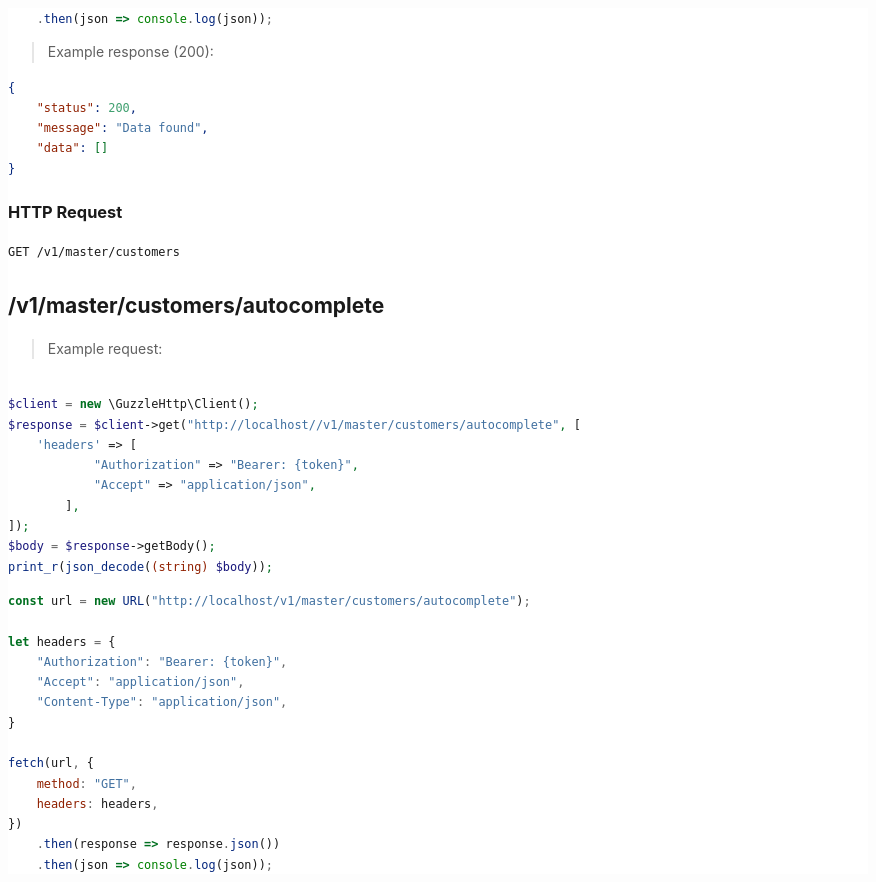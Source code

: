 ```javascript
    .then(json => console.log(json));
```


> Example response (200):

```json
{
    "status": 200,
    "message": "Data found",
    "data": []
}
```

### HTTP Request
`GET /v1/master/customers`





## /v1/master/customers/autocomplete
> Example request:

```php

$client = new \GuzzleHttp\Client();
$response = $client->get("http://localhost//v1/master/customers/autocomplete", [
    'headers' => [
            "Authorization" => "Bearer: {token}",
            "Accept" => "application/json",
        ],
]);
$body = $response->getBody();
print_r(json_decode((string) $body));
```


```javascript
const url = new URL("http://localhost/v1/master/customers/autocomplete");

let headers = {
    "Authorization": "Bearer: {token}",
    "Accept": "application/json",
    "Content-Type": "application/json",
}

fetch(url, {
    method: "GET",
    headers: headers,
})
    .then(response => response.json())
    .then(json => console.log(json));
```

